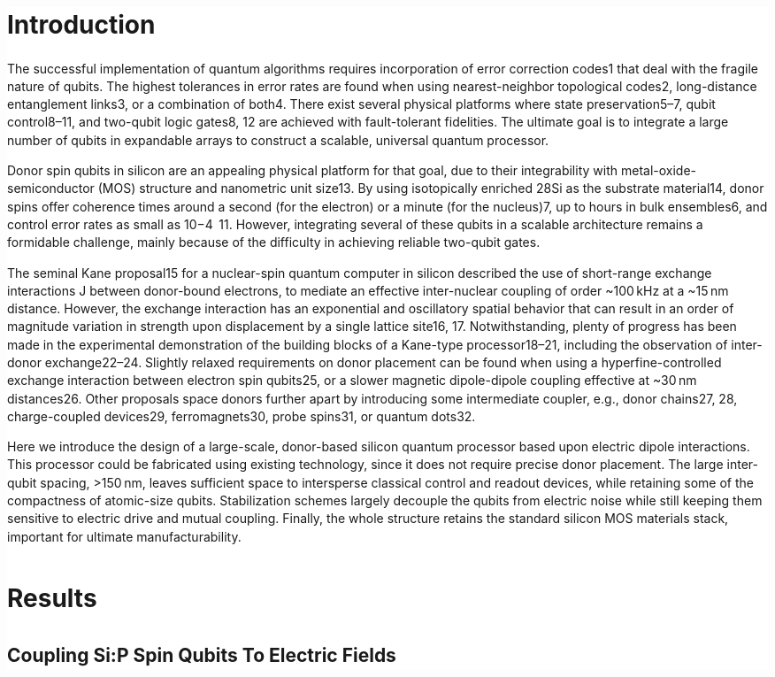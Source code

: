 # Introduction

The successful implementation of quantum algorithms requires incorporation of error correction codes1 that deal with the fragile nature of qubits. The highest tolerances in error rates are found when using nearest-neighbor topological codes2, long-distance entanglement links3, or a combination of both4. There exist several physical platforms where state preservation5–7, qubit control8–11, and two-qubit logic gates8, 12 are achieved with fault-tolerant fidelities. The ultimate goal is to integrate a large number of qubits in expandable arrays to construct a scalable, universal quantum processor.

Donor spin qubits in silicon are an appealing physical platform for that goal, due to their integrability with metal-oxide-semiconductor (MOS) structure and nanometric unit size13. By using isotopically enriched 28Si as the substrate material14, donor spins offer coherence times around a second (for the electron) or a minute (for the nucleus)7, up to hours in bulk ensembles6, and control error rates as small as 10−4  11. However, integrating several of these qubits in a scalable architecture remains a formidable challenge, mainly because of the difficulty in achieving reliable two-qubit gates.

The seminal Kane proposal15 for a nuclear-spin quantum computer in silicon described the use of short-range exchange interactions J between donor-bound electrons, to mediate an effective inter-nuclear coupling of order ~100 kHz at a ~15 nm distance. However, the exchange interaction has an exponential and oscillatory spatial behavior that can result in an order of magnitude variation in strength upon displacement by a single lattice site16, 17. Notwithstanding, plenty of progress has been made in the experimental demonstration of the building blocks of a Kane-type processor18–21, including the observation of inter-donor exchange22–24. Slightly relaxed requirements on donor placement can be found when using a hyperfine-controlled exchange interaction between electron spin qubits25, or a slower magnetic dipole-dipole coupling effective at ~30 nm distances26. Other proposals space donors further apart by introducing some intermediate coupler, e.g., donor chains27, 28, charge-coupled devices29, ferromagnets30, probe spins31, or quantum dots32.

Here we introduce the design of a large-scale, donor-based silicon quantum processor based upon electric dipole interactions. This processor could be fabricated using existing technology, since it does not require precise donor placement. The large inter-qubit spacing, >150 nm, leaves sufficient space to intersperse classical control and readout devices, while retaining some of the compactness of atomic-size qubits. Stabilization schemes largely decouple the qubits from electric noise while still keeping them sensitive to electric drive and mutual coupling. Finally, the whole structure retains the standard silicon MOS materials stack, important for ultimate manufacturability.

# Results

## Coupling Si:P Spin Qubits To Electric Fields
